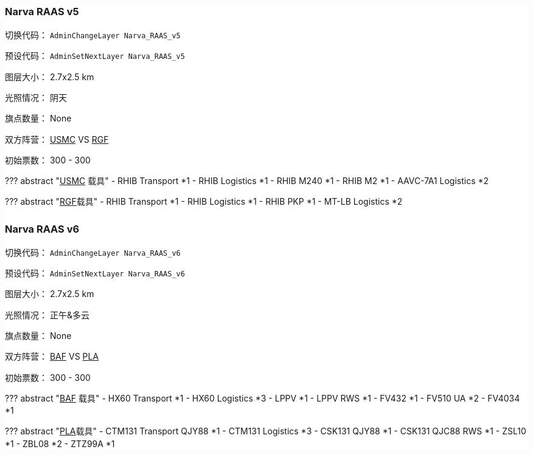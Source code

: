 
### Narva RAAS v5

切换代码： `AdminChangeLayer Narva_RAAS_v5`

预设代码： `AdminSetNextLayer Narva_RAAS_v5`

图层大小： 2.7x2.5 km

光照情况： 阴天

旗点数量： None

双方阵营： [USMC](/faction/usmc) VS [RGF](/faction/rgf)

初始票数： 300  -  300

??? abstract "[USMC](/faction/usmc) 载具"
    - RHIB Transport *1
    - RHIB Logistics *1
    - RHIB M240 *1
    - RHIB M2 *1
    - AAVC-7A1 Logistics *2

??? abstract "[RGF](/faction/rgf)载具"
    - RHIB Transport *1
    - RHIB Logistics *1
    - RHIB PKP *1
    - MT-LB Logistics *2


### Narva RAAS v6

切换代码： `AdminChangeLayer Narva_RAAS_v6`

预设代码： `AdminSetNextLayer Narva_RAAS_v6`

图层大小： 2.7x2.5 km

光照情况： 正午&多云

旗点数量： None

双方阵营： [BAF](/faction/baf) VS [PLA](/faction/pla)

初始票数： 300  -  300

??? abstract "[BAF](/faction/baf) 载具"
    - HX60 Transport *1
    - HX60 Logistics *3
    - LPPV *1
    - LPPV RWS *1
    - FV432 *1
    - FV510 UA *2
    - FV4034 *1

??? abstract "[PLA](/faction/pla)载具"
    - CTM131 Transport QJY88 *1
    - CTM131 Logistics *3
    - CSK131 QJY88 *1
    - CSK131 QJC88 RWS *1
    - ZSL10 *1
    - ZBL08 *2
    - ZTZ99A *1
